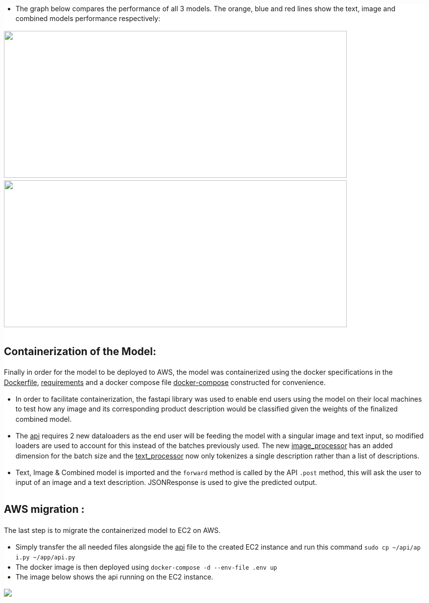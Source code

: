 - The graph below compares the performance of all 3 models. The orange, blue and red lines show the text, image and combined models performance respectively:

<img width="700" height="300"  src="https://user-images.githubusercontent.com/110851436/198891886-9f5fe144-8874-4800-94c7-613f3194ba45.png">
<img width="700" height="300"  src="https://user-images.githubusercontent.com/110851436/198891898-a716c5d7-0baa-484c-9797-5dad6e4893bc.png">


## Containerization of the Model:
Finally in order for the model to be deployed to AWS, the model was containerized using the docker specifications in the [Dockerfile](Dockerfile), [requirements](requirements.txt) and a docker compose file [docker-compose](docker-compose.yml) constructed for convenience.

- In order to facilitate containerization, the fastapi library was used to enable end users using the model on their local machines to test how any image and its corresponding product description would be classified given the weights of the finalized combined model.

- The [api](api.py) requires 2 new dataloaders as the end user will be feeding the model with a singular image and text input, so modified loaders are used to account for this instead of the batches previously used. The new [image_processor](image_processor.py) has an added dimension for the batch size and the [text_processor](text_processor.py) now only tokenizes a single description rather than a list of descriptions.

- Text, Image & Combined model is imported and the `forward` method is called by the API `.post` method, this will ask the user to input of an image and a text description. JSONResponse is used to give the predicted output.


## AWS migration :
The last step is to migrate the containerized model to EC2 on AWS.

- Simply transfer the all needed files alongside the [api](api.py) file to the created EC2 instance and run this command `sudo cp ~/api/api.py ~/app/api.py`
- The docker image is then deployed using `docker-compose -d --env-file .env up`
- The image below shows the api running on the EC2 instance.

<img  src="https://user-images.githubusercontent.com/110851436/198884589-a367d366-c0fc-48a9-8fb9-940b80717401.png">
